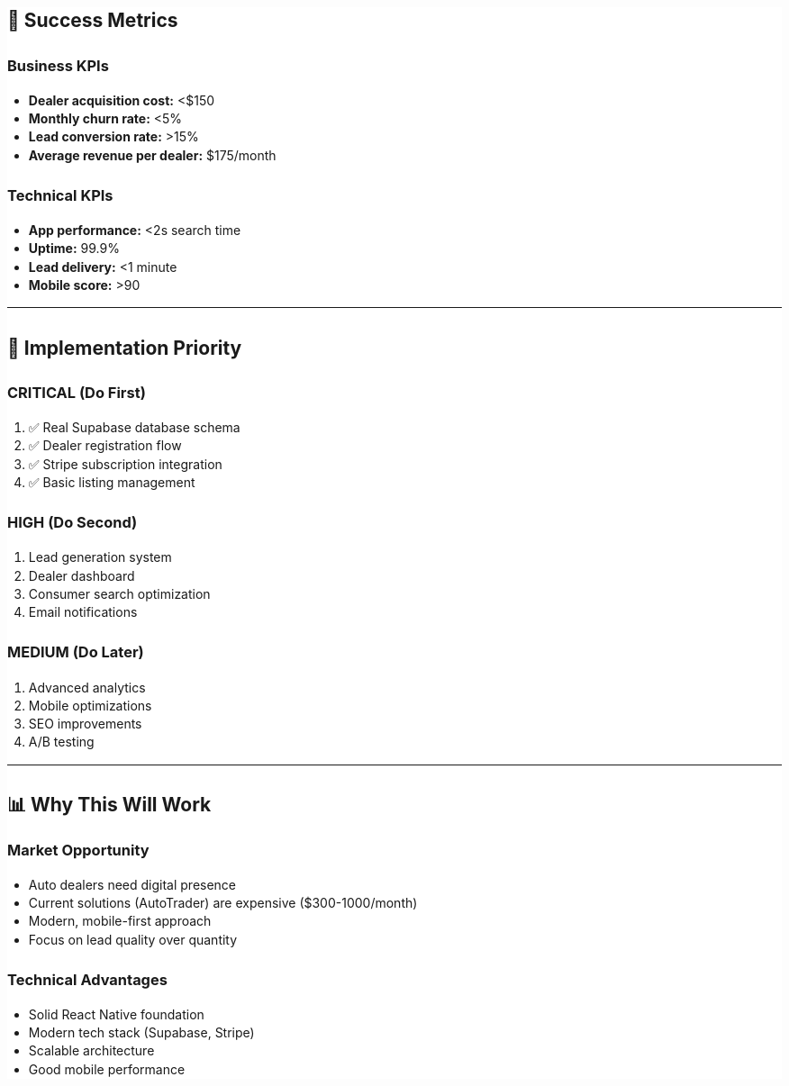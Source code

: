 
## 🎯 **Success Metrics**

### **Business KPIs**
- **Dealer acquisition cost:** <$150
- **Monthly churn rate:** <5%
- **Lead conversion rate:** >15%
- **Average revenue per dealer:** $175/month

### **Technical KPIs**
- **App performance:** <2s search time
- **Uptime:** 99.9%
- **Lead delivery:** <1 minute
- **Mobile score:** >90

---

## 🚀 **Implementation Priority**

### **CRITICAL (Do First)**
1. ✅ Real Supabase database schema
2. ✅ Dealer registration flow
3. ✅ Stripe subscription integration
4. ✅ Basic listing management

### **HIGH (Do Second)**
1. Lead generation system
2. Dealer dashboard
3. Consumer search optimization
4. Email notifications

### **MEDIUM (Do Later)**
1. Advanced analytics
2. Mobile optimizations
3. SEO improvements
4. A/B testing

---

## 📊 **Why This Will Work**

### **Market Opportunity**
- Auto dealers need digital presence
- Current solutions (AutoTrader) are expensive ($300-1000/month)
- Modern, mobile-first approach
- Focus on lead quality over quantity

### **Technical Advantages**
- Solid React Native foundation
- Modern tech stack (Supabase, Stripe)
- Scalable architecture
- Good mobile performance
